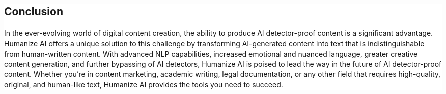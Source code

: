 ## Conclusion

In the ever-evolving world of digital content creation, the ability to produce AI detector-proof content is a significant advantage. Humanize AI offers a unique solution to this challenge by transforming AI-generated content into text that is indistinguishable from human-written content. With advanced NLP capabilities, increased emotional and nuanced language, greater creative content generation, and further bypassing of AI detectors, Humanize AI is poised to lead the way in the future of AI detector-proof content. Whether you’re in content marketing, academic writing, legal documentation, or any other field that requires high-quality, original, and human-like text, Humanize AI provides the tools you need to succeed.